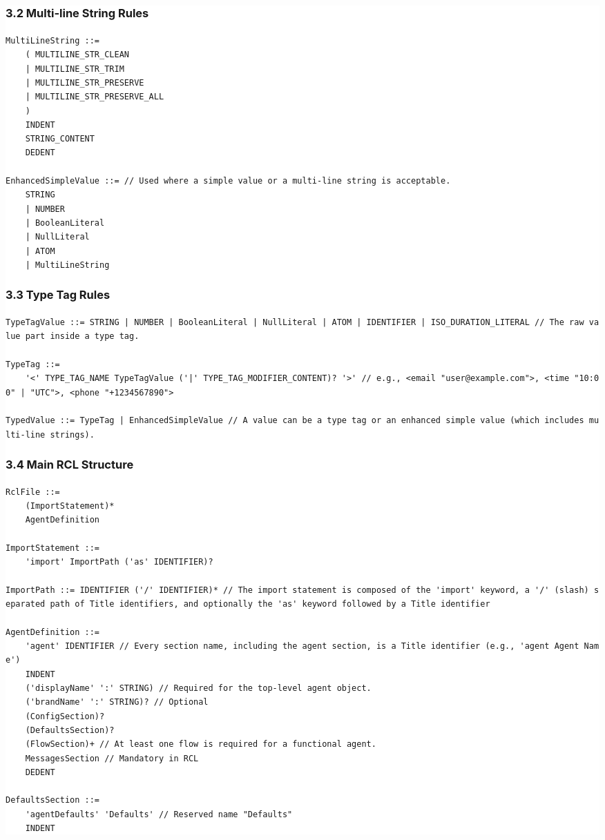 ### 3.2 Multi-line String Rules

```ebnf
MultiLineString ::=
    ( MULTILINE_STR_CLEAN
    | MULTILINE_STR_TRIM
    | MULTILINE_STR_PRESERVE
    | MULTILINE_STR_PRESERVE_ALL
    )
    INDENT
    STRING_CONTENT
    DEDENT

EnhancedSimpleValue ::= // Used where a simple value or a multi-line string is acceptable.
    STRING
    | NUMBER
    | BooleanLiteral
    | NullLiteral
    | ATOM
    | MultiLineString
```

### 3.3 Type Tag Rules

```ebnf
TypeTagValue ::= STRING | NUMBER | BooleanLiteral | NullLiteral | ATOM | IDENTIFIER | ISO_DURATION_LITERAL // The raw value part inside a type tag.

TypeTag ::=
    '<' TYPE_TAG_NAME TypeTagValue ('|' TYPE_TAG_MODIFIER_CONTENT)? '>' // e.g., <email "user@example.com">, <time "10:00" | "UTC">, <phone "+1234567890">

TypedValue ::= TypeTag | EnhancedSimpleValue // A value can be a type tag or an enhanced simple value (which includes multi-line strings).
```

### 3.4 Main RCL Structure

```ebnf
RclFile ::=
    (ImportStatement)*
    AgentDefinition

ImportStatement ::=
    'import' ImportPath ('as' IDENTIFIER)?

ImportPath ::= IDENTIFIER ('/' IDENTIFIER)* // The import statement is composed of the 'import' keyword, a '/' (slash) separated path of Title identifiers, and optionally the 'as' keyword followed by a Title identifier

AgentDefinition ::=
    'agent' IDENTIFIER // Every section name, including the agent section, is a Title identifier (e.g., 'agent Agent Name')
    INDENT
    ('displayName' ':' STRING) // Required for the top-level agent object.
    ('brandName' ':' STRING)? // Optional
    (ConfigSection)?
    (DefaultsSection)?
    (FlowSection)+ // At least one flow is required for a functional agent.
    MessagesSection // Mandatory in RCL
    DEDENT

DefaultsSection ::=
    'agentDefaults' 'Defaults' // Reserved name "Defaults"
    INDENT
```